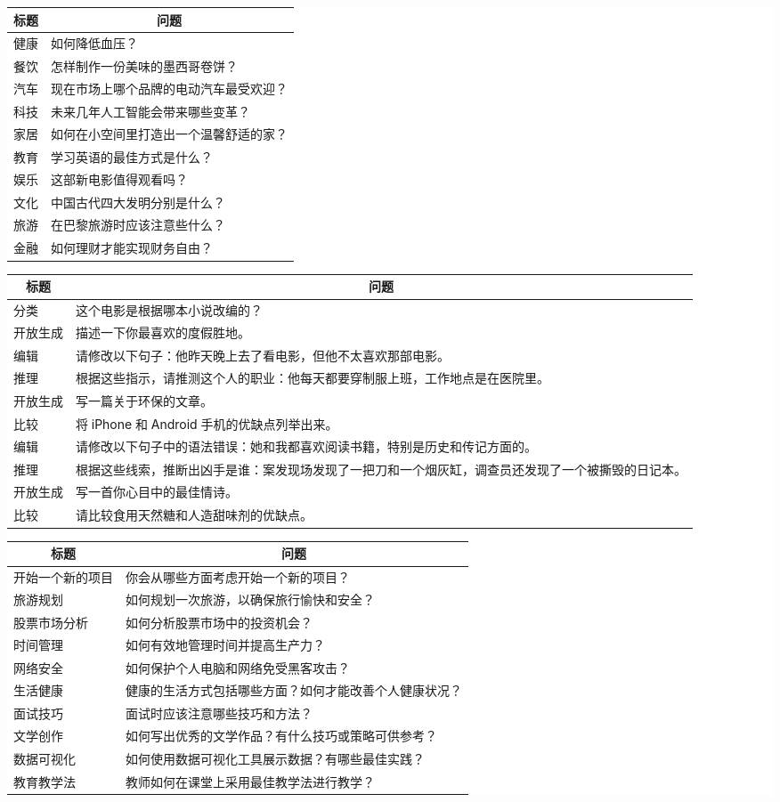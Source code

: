 | 标题 | 问题 |
| --- | --- |
| 健康 | 如何降低血压？|
| 餐饮 | 怎样制作一份美味的墨西哥卷饼？|
| 汽车 | 现在市场上哪个品牌的电动汽车最受欢迎？|
| 科技 | 未来几年人工智能会带来哪些变革？|
| 家居 | 如何在小空间里打造出一个温馨舒适的家？|
| 教育 | 学习英语的最佳方式是什么？|
| 娱乐 | 这部新电影值得观看吗？|
| 文化 | 中国古代四大发明分别是什么？|
| 旅游 | 在巴黎旅游时应该注意些什么？|
| 金融 | 如何理财才能实现财务自由？|

| 标题 | 问题 |
| --- | --- |
| 分类 | 这个电影是根据哪本小说改编的？ |
| 开放生成 | 描述一下你最喜欢的度假胜地。 |
| 编辑 | 请修改以下句子：他昨天晚上去了看电影，但他不太喜欢那部电影。 |
| 推理 | 根据这些指示，请推测这个人的职业：他每天都要穿制服上班，工作地点是在医院里。 |
| 开放生成 | 写一篇关于环保的文章。 |
| 比较 | 将 iPhone 和 Android 手机的优缺点列举出来。 |
| 编辑 | 请修改以下句子中的语法错误：她和我都喜欢阅读书籍，特别是历史和传记方面的。 |
| 推理 | 根据这些线索，推断出凶手是谁：案发现场发现了一把刀和一个烟灰缸，调查员还发现了一个被撕毁的日记本。 |
| 开放生成 | 写一首你心目中的最佳情诗。 |
| 比较 | 请比较食用天然糖和人造甜味剂的优缺点。 |

| 标题 | 问题 |
| --- | --- |
| 开始一个新的项目 | 你会从哪些方面考虑开始一个新的项目？ |
| 旅游规划 | 如何规划一次旅游，以确保旅行愉快和安全？ |
| 股票市场分析 | 如何分析股票市场中的投资机会？ |
| 时间管理 | 如何有效地管理时间并提高生产力？ |
| 网络安全 | 如何保护个人电脑和网络免受黑客攻击？ |
| 生活健康 | 健康的生活方式包括哪些方面？如何才能改善个人健康状况？ |
| 面试技巧 | 面试时应该注意哪些技巧和方法？ |
| 文学创作 | 如何写出优秀的文学作品？有什么技巧或策略可供参考？ |
| 数据可视化 | 如何使用数据可视化工具展示数据？有哪些最佳实践？ |
| 教育教学法 | 教师如何在课堂上采用最佳教学法进行教学？ |
